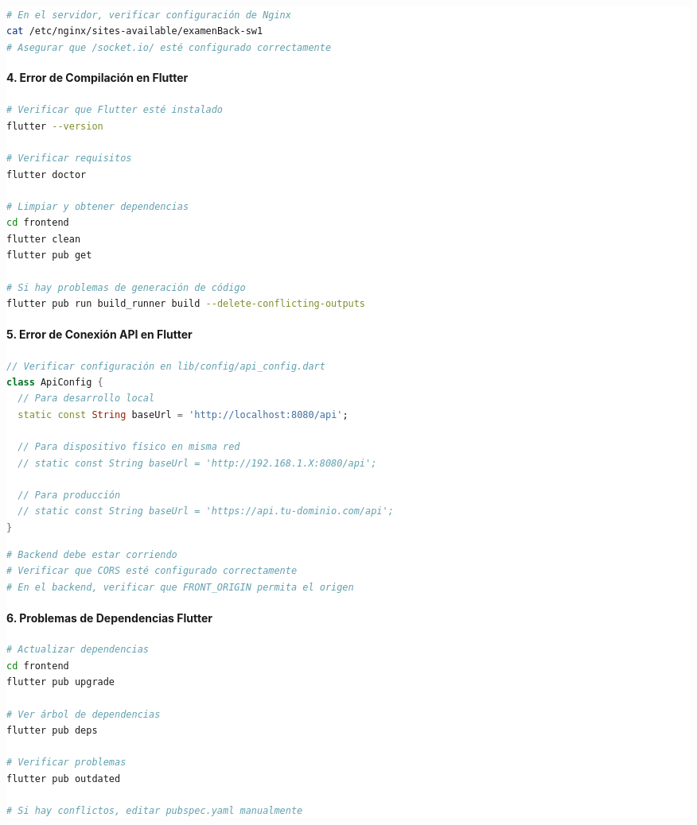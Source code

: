 ```bash
# En el servidor, verificar configuración de Nginx
cat /etc/nginx/sites-available/examenBack-sw1
# Asegurar que /socket.io/ esté configurado correctamente
```

#### 4. Error de Compilación en Flutter
```bash
# Verificar que Flutter esté instalado
flutter --version

# Verificar requisitos
flutter doctor

# Limpiar y obtener dependencias
cd frontend
flutter clean
flutter pub get

# Si hay problemas de generación de código
flutter pub run build_runner build --delete-conflicting-outputs
```

#### 5. Error de Conexión API en Flutter
```dart
// Verificar configuración en lib/config/api_config.dart
class ApiConfig {
  // Para desarrollo local
  static const String baseUrl = 'http://localhost:8080/api';
  
  // Para dispositivo físico en misma red
  // static const String baseUrl = 'http://192.168.1.X:8080/api';
  
  // Para producción
  // static const String baseUrl = 'https://api.tu-dominio.com/api';
}
```

```bash
# Backend debe estar corriendo
# Verificar que CORS esté configurado correctamente
# En el backend, verificar que FRONT_ORIGIN permita el origen
```

#### 6. Problemas de Dependencias Flutter
```bash
# Actualizar dependencias
cd frontend
flutter pub upgrade

# Ver árbol de dependencias
flutter pub deps

# Verificar problemas
flutter pub outdated

# Si hay conflictos, editar pubspec.yaml manualmente
```
